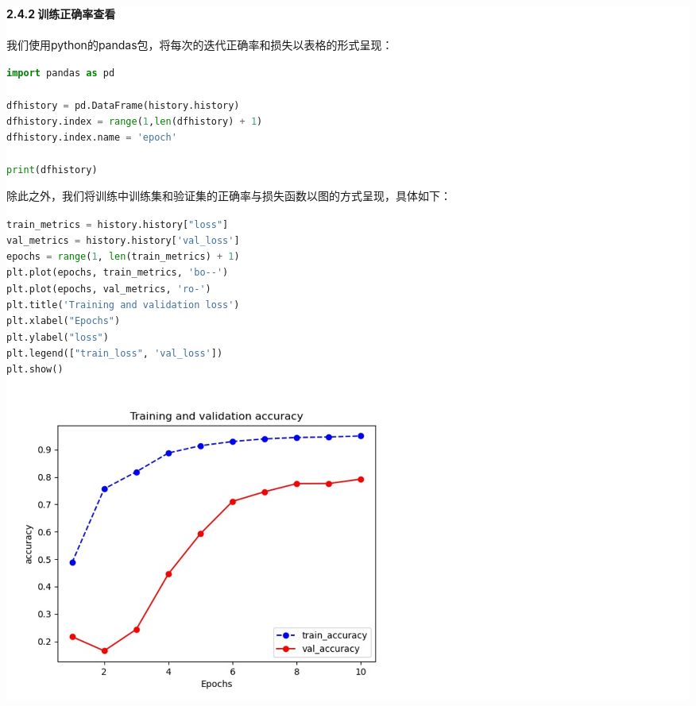 
#### 2.4.2 训练正确率查看

我们使用python的pandas包，将每次的迭代正确率和损失以表格的形式呈现：

```python
import pandas as pd

dfhistory = pd.DataFrame(history.history)
dfhistory.index = range(1,len(dfhistory) + 1)
dfhistory.index.name = 'epoch'

print(dfhistory)
```



除此之外，我们将训练中训练集和验证集的正确率与损失函数以图的方式呈现，具体如下：

```python
train_metrics = history.history["loss"]
val_metrics = history.history['val_loss']
epochs = range(1, len(train_metrics) + 1)
plt.plot(epochs, train_metrics, 'bo--')
plt.plot(epochs, val_metrics, 'ro-')
plt.title('Training and validation loss')
plt.xlabel("Epochs")
plt.ylabel("loss")
plt.legend(["train_loss", 'val_loss'])
plt.show()
```

<img src="image/img217.png" width=60%>
